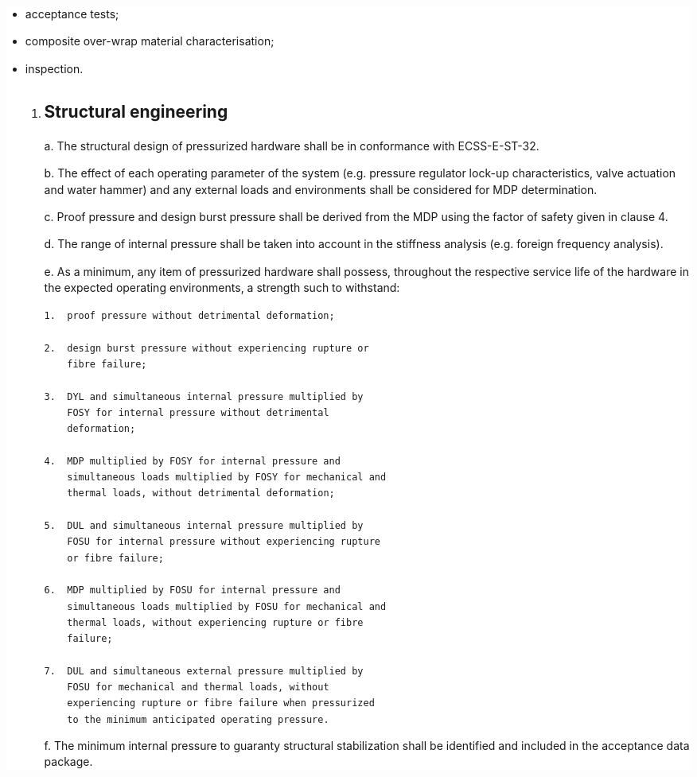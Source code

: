 -   acceptance tests;

-   composite over-wrap material characterisation;

-   inspection.

    1.  Structural engineering
        ----------------------

        a.  The structural design of pressurized hardware shall be in
            conformance with ECSS-E-ST-32.

        b.  The effect of each operating parameter of the system (e.g.
            pressure regulator lock-up characteristics, valve actuation
            and water hammer) and any external loads and environments
            shall be considered for MDP determination.

        c.  Proof pressure and design burst pressure shall be derived
            from the MDP using the factor of safety given in clause 4.

        d.  The range of internal pressure shall be taken into account
            in the stiffness analysis (e.g. foreign frequency analysis).

        e.  As a minimum, any item of pressurized hardware shall
            possess, throughout the respective service life of the
            hardware in the expected operating environments, a strength
            such to withstand:

            1.  proof pressure without detrimental deformation;

            2.  design burst pressure without experiencing rupture or
                fibre failure;

            3.  DYL and simultaneous internal pressure multiplied by
                FOSY for internal pressure without detrimental
                deformation;

            4.  MDP multiplied by FOSY for internal pressure and
                simultaneous loads multiplied by FOSY for mechanical and
                thermal loads, without detrimental deformation;

            5.  DUL and simultaneous internal pressure multiplied by
                FOSU for internal pressure without experiencing rupture
                or fibre failure;

            6.  MDP multiplied by FOSU for internal pressure and
                simultaneous loads multiplied by FOSU for mechanical and
                thermal loads, without experiencing rupture or fibre
                failure;

            7.  DUL and simultaneous external pressure multiplied by
                FOSU for mechanical and thermal loads, without
                experiencing rupture or fibre failure when pressurized
                to the minimum anticipated operating pressure.

        f.  The minimum internal pressure to guaranty structural
            stabilization shall be identified and included in the
            acceptance data package.
